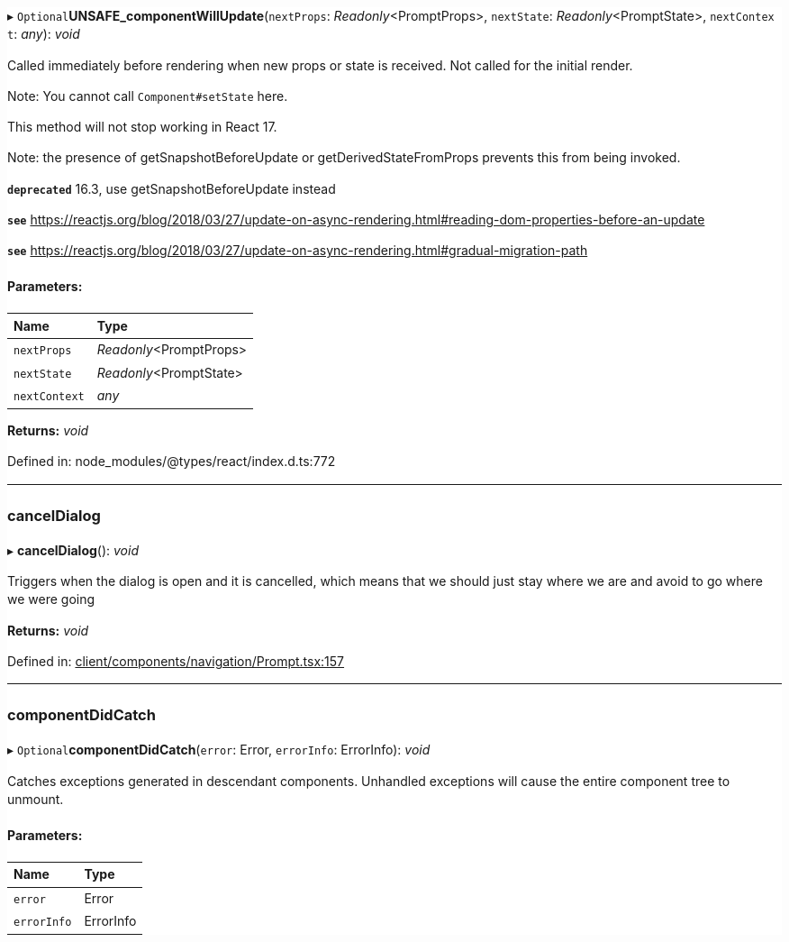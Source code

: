 ▸ `Optional`**UNSAFE_componentWillUpdate**(`nextProps`: *Readonly*<PromptProps\>, `nextState`: *Readonly*<PromptState\>, `nextContext`: *any*): *void*

Called immediately before rendering when new props or state is received. Not called for the initial render.

Note: You cannot call `Component#setState` here.

This method will not stop working in React 17.

Note: the presence of getSnapshotBeforeUpdate or getDerivedStateFromProps
prevents this from being invoked.

**`deprecated`** 16.3, use getSnapshotBeforeUpdate instead

**`see`** https://reactjs.org/blog/2018/03/27/update-on-async-rendering.html#reading-dom-properties-before-an-update

**`see`** https://reactjs.org/blog/2018/03/27/update-on-async-rendering.html#gradual-migration-path

#### Parameters:

Name | Type |
:------ | :------ |
`nextProps` | *Readonly*<PromptProps\> |
`nextState` | *Readonly*<PromptState\> |
`nextContext` | *any* |

**Returns:** *void*

Defined in: node_modules/@types/react/index.d.ts:772

___

### cancelDialog

▸ **cancelDialog**(): *void*

Triggers when the dialog is open and it is cancelled, which means that we should
just stay where we are and avoid to go where we were going

**Returns:** *void*

Defined in: [client/components/navigation/Prompt.tsx:157](https://github.com/onzag/itemize/blob/3efa2a4a/client/components/navigation/Prompt.tsx#L157)

___

### componentDidCatch

▸ `Optional`**componentDidCatch**(`error`: Error, `errorInfo`: ErrorInfo): *void*

Catches exceptions generated in descendant components. Unhandled exceptions will cause
the entire component tree to unmount.

#### Parameters:

Name | Type |
:------ | :------ |
`error` | Error |
`errorInfo` | ErrorInfo |
